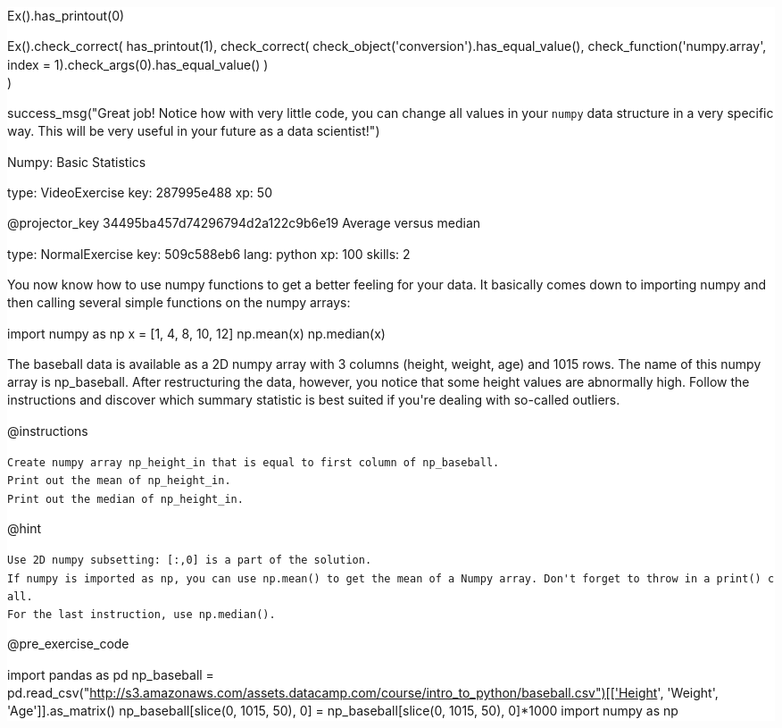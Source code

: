 Ex().has_printout(0)

Ex().check_correct(
    has_printout(1),
    check_correct(
        check_object('conversion').has_equal_value(),
        check_function('numpy.array', index = 1).check_args(0).has_equal_value()
    )    
)

success_msg("Great job! Notice how with very little code, you can change all values in your `numpy` data structure in a very specific way. This will be very useful in your future as a data scientist!")

Numpy: Basic Statistics

type: VideoExercise
key: 287995e488
xp: 50

@projector_key 34495ba457d74296794d2a122c9b6e19
Average versus median

type: NormalExercise
key: 509c588eb6
lang: python
xp: 100
skills: 2

You now know how to use numpy functions to get a better feeling for your data. It basically comes down to importing numpy and then calling several simple functions on the numpy arrays:

import numpy as np
x = [1, 4, 8, 10, 12]
np.mean(x)
np.median(x)

The baseball data is available as a 2D numpy array with 3 columns (height, weight, age) and 1015 rows. The name of this numpy array is np_baseball. After restructuring the data, however, you notice that some height values are abnormally high. Follow the instructions and discover which summary statistic is best suited if you're dealing with so-called outliers.

@instructions

    Create numpy array np_height_in that is equal to first column of np_baseball.
    Print out the mean of np_height_in.
    Print out the median of np_height_in.

@hint

    Use 2D numpy subsetting: [:,0] is a part of the solution.
    If numpy is imported as np, you can use np.mean() to get the mean of a Numpy array. Don't forget to throw in a print() call.
    For the last instruction, use np.median().

@pre_exercise_code

import pandas as pd
np_baseball = pd.read_csv("http://s3.amazonaws.com/assets.datacamp.com/course/intro_to_python/baseball.csv")[['Height', 'Weight', 'Age']].as_matrix()
np_baseball[slice(0, 1015, 50), 0] = np_baseball[slice(0, 1015, 50), 0]*1000
import numpy as np
